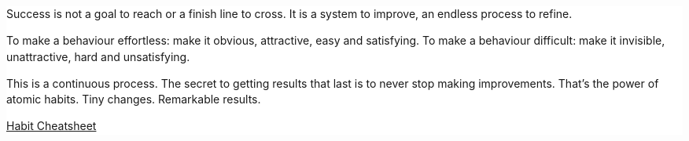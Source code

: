 Success is not a goal to reach or a finish line to cross. It is a system to improve, an endless process to refine.

To make a behaviour effortless: make it obvious, attractive, easy and satisfying. To make a behaviour difficult: make it invisible, unattractive, hard and unsatisfying.

This is a continuous process. The secret to getting results that last is to never stop making improvements. That’s the power of atomic habits. Tiny changes. Remarkable results.

[Habit Cheatsheet](https://s3.amazonaws.com/jamesclear/Atomic+Habits/Habits+Cheat+Sheet.pdf)
